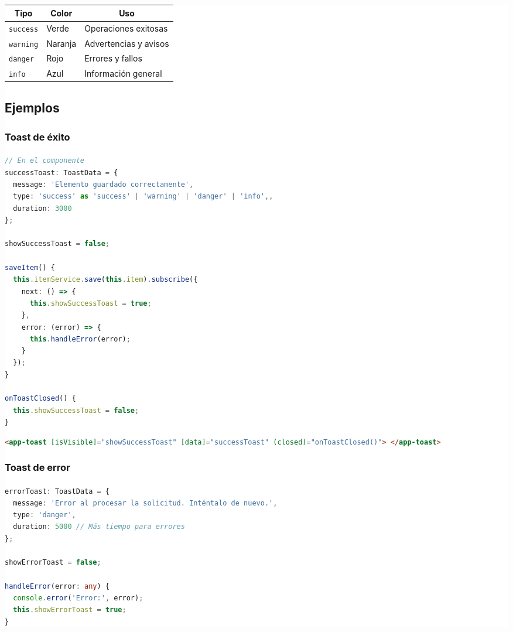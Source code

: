 | Tipo      | Color   | Uso                   |
| --------- | ------- | --------------------- |
| `success` | Verde   | Operaciones exitosas  |
| `warning` | Naranja | Advertencias y avisos |
| `danger`  | Rojo    | Errores y fallos      |
| `info`    | Azul    | Información general   |

## Ejemplos

### Toast de éxito

```typescript
// En el componente
successToast: ToastData = {
  message: 'Elemento guardado correctamente',
  type: 'success' as 'success' | 'warning' | 'danger' | 'info',,
  duration: 3000
};

showSuccessToast = false;

saveItem() {
  this.itemService.save(this.item).subscribe({
    next: () => {
      this.showSuccessToast = true;
    },
    error: (error) => {
      this.handleError(error);
    }
  });
}

onToastClosed() {
  this.showSuccessToast = false;
}
```

```html
<app-toast [isVisible]="showSuccessToast" [data]="successToast" (closed)="onToastClosed()"> </app-toast>
```

### Toast de error

```typescript
errorToast: ToastData = {
  message: 'Error al procesar la solicitud. Inténtalo de nuevo.',
  type: 'danger',
  duration: 5000 // Más tiempo para errores
};

showErrorToast = false;

handleError(error: any) {
  console.error('Error:', error);
  this.showErrorToast = true;
}
```
